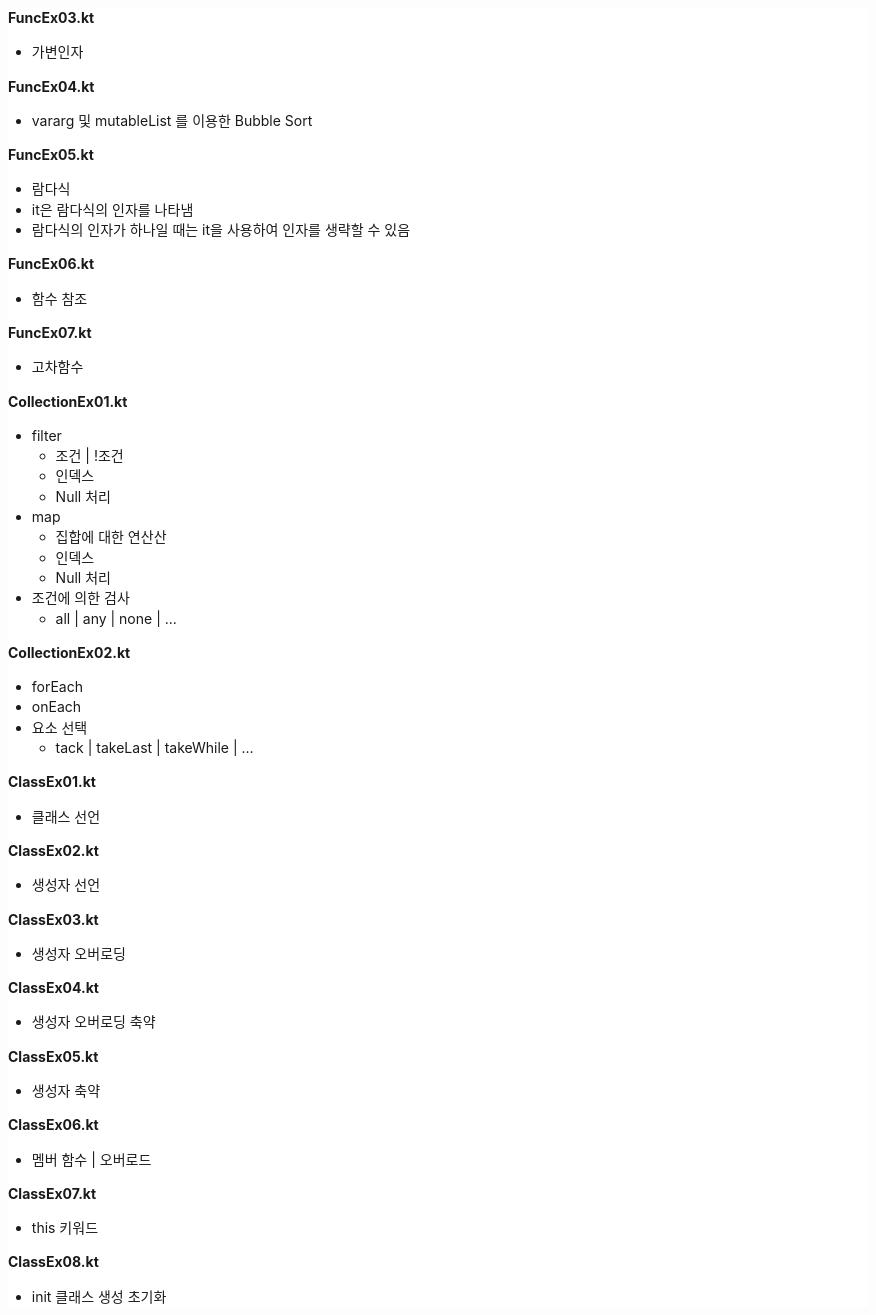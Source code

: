 **FuncEx03.kt**
- 가변인자

**FuncEx04.kt**
- vararg 및 mutableList 를 이용한 Bubble Sort

**FuncEx05.kt**
- 람다식
- it은 람다식의 인자를 나타냄
- 람다식의 인자가 하나일 때는 it을 사용하여 인자를 생략할 수 있음

**FuncEx06.kt**
- 함수 참조

**FuncEx07.kt**
- 고차함수

**CollectionEx01.kt**
- filter
    - 조건 | !조건
    - 인덱스
    - Null 처리
- map
    - 집합에 대한 연산산
    - 인덱스
    - Null 처리
- 조건에 의한 검사
    - all | any | none | ...

**CollectionEx02.kt**
- forEach
- onEach
- 요소 선택
    - tack | takeLast | takeWhile | ...

**ClassEx01.kt**
- 클래스 선언

**ClassEx02.kt**
- 생성자 선언

**ClassEx03.kt**
- 생성자 오버로딩

**ClassEx04.kt**
- 생성자 오버로딩 축약

**ClassEx05.kt**
- 생성자 축약

**ClassEx06.kt**
- 멤버 함수 | 오버로드

**ClassEx07.kt**
- this 키워드

**ClassEx08.kt**
- init 클래스 생성 초기화
